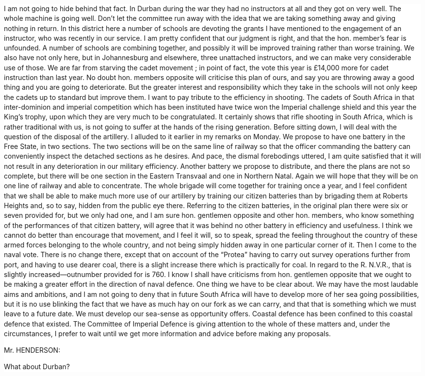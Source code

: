 <p>I am not going to hide behind that fact. In Durban during the war they had no instructors at all and they got on very well. The whole machine is going well. Don&#x2019;t let the committee run away with the idea that we are taking something away and giving nothing in return. In this district here a number of schools are devoting the grants I have mentioned to the engagement of an instructor, who was recently in our service. I am pretty confident that our judgment is right, and that the hon. member&#x2019;s fear is unfounded. A number of schools are combining together, and possibly it will be improved training rather than worse training. We also have not only here, but in Johannesburg and elsewhere, three unattached instructors, and we can make very considerable use of those. We are far from starving the cadet movement ; in point of fact, the vote this year is &#x00A3;14,000 more for cadet instruction than last year. No doubt hon. members opposite will criticise this plan of ours, and say you are throwing away a good thing and you are going to deteriorate. But the greater interest and responsibility which they take in the schools will not only keep the cadets up to standard but improve them. I want to pay tribute to the efficiency in shooting. The cadets of South Africa in that inter-dominion and imperial competition which has been instituted have twice won the Imperial challenge shield and this year the King&#x2019;s trophy, upon which they are very much to be congratulated. It certainly shows that rifle shooting in South Africa, which is rather traditional with us, is not going to suffer at the hands of the rising generation. Before sitting down, I will deal with the question of the disposal of the artillery. I alluded to it earlier in my remarks on Monday. We propose to have one battery in the Free State, in two sections. The two sections will be on the same line of railway so that the officer commanding the battery can conveniently inspect the detached sections as he desires. And pace, the dismal forebodings uttered, I am quite satisfied that it will not result in any deterioration in our military efficiency. Another battery we propose to distribute, and there the plans are not so complete, but there will be one section in the Eastern Transvaal and one in Northern Natal. Again we will hope that they will be on one line of railway and able to concentrate. The whole brigade will come together for training once a year, and I feel confident that we shall be able to make much more use of our artillery by training our citizen batteries than by brigading them at Roberts Heights and, so to say, hidden from the public eye there. Referring to the citizen batteries, in the original plan there were six or seven provided for, but we only had one, and I am sure hon. gentlemen opposite and other hon. members, who know something of the performances of that citizen battery, will agree that it was behind no other battery in efficiency and usefulness. I think we cannot do better than encourage that movement, and I feel it will, so to speak, spread the feeling throughout the country of these armed forces belonging to the whole country, and not being simply hidden away in one particular corner of it. Then I come to the naval vote. There is no change there, except that on account of the &#x201C;Protea&#x201D; having to carry out survey operations further from port, and having to use dearer coal, there is a slight increase there which is practically for coal. In regard to the R. N.V.R., that is slightly increased&#x2014;outnumber provided for is 760. I know I shall have criticisms from hon. gentlemen opposite that we ought to be making a greater effort in the direction of naval defence. One thing we have to be clear about. We may have the most laudable aims and ambitions, and I am not going to deny that in future South Africa will have to develop more of her sea going possibilities, but it is no use blinking the fact that we have as much hay on our fork as we can carry, and that that is something which we must leave to a future date. We must develop our sea-sense as opportunity offers. Coastal defence has been confined to this coastal defence that existed. The Committee of Imperial Defence is giving attention to the whole of these matters and, under the circumstances, I prefer to wait until we get more information and advice before making any proposals.</p>

</speech>

<speech by="#henderson">

<from>Mr. <person refersTo="hansard_za">HENDERSON</person>:</from>

<p>What about Durban&#x003F;</p>
